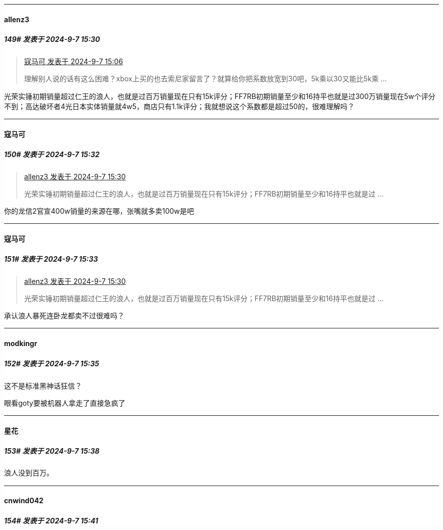 
*****

####  allenz3  
##### 149#       发表于 2024-9-7 15:30

<blockquote><a href="httphttps://bbs.saraba1st.com/2b/forum.php?mod=redirect&amp;goto=findpost&amp;pid=66137667&amp;ptid=2198383" target="_blank">寇马可 发表于 2024-9-7 15:06</a>

理解别人说的话有这么困难？xbox上买的也去索尼家留言了？就算给你把系数放宽到30吧，5k乘以30又能比5k乘 ...</blockquote>
光荣实锤初期销量超过仁王的浪人，也就是过百万销量现在只有15k评分；FF7RB初期销量至少和16持平也就是过300万销量现在5w个评分不到；高达破坏者4光日本实体销量就4w5，商店只有1.1k评分；我就想说这个系数都是超过50的，很难理解吗？

*****

####  寇马可  
##### 150#       发表于 2024-9-7 15:32

<blockquote><a href="httphttps://bbs.saraba1st.com/2b/forum.php?mod=redirect&amp;goto=findpost&amp;pid=66137806&amp;ptid=2198383" target="_blank">allenz3 发表于 2024-9-7 15:30</a>

光荣实锤初期销量超过仁王的浪人，也就是过百万销量现在只有15k评分；FF7RB初期销量至少和16持平也就是过 ...</blockquote>
你的龙信2官宣400w销量的来源在哪，张嘴就多卖100w是吧

*****

####  寇马可  
##### 151#       发表于 2024-9-7 15:33

<blockquote><a href="httphttps://bbs.saraba1st.com/2b/forum.php?mod=redirect&amp;goto=findpost&amp;pid=66137806&amp;ptid=2198383" target="_blank">allenz3 发表于 2024-9-7 15:30</a>

光荣实锤初期销量超过仁王的浪人，也就是过百万销量现在只有15k评分；FF7RB初期销量至少和16持平也就是过 ...</blockquote>
承认浪人暴死连卧龙都卖不过很难吗？


*****

####  modkingr  
##### 152#       发表于 2024-9-7 15:35

这不是标准黑神话狂信？

眼看goty要被机器人拿走了直接急疯了

*****

####  星花  
##### 153#       发表于 2024-9-7 15:38

浪人没到百万。


*****

####  cnwind042  
##### 154#       发表于 2024-9-7 15:41

